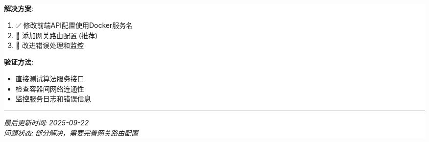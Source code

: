 **解决方案**:
1. ✅ 修改前端API配置使用Docker服务名
2. 🔄 添加网关路由配置 (推荐)
3. 🔄 改进错误处理和监控

**验证方法**:
- 直接测试算法服务接口
- 检查容器间网络连通性
- 监控服务日志和错误信息

---

*最后更新时间: 2025-09-22*  
*问题状态: 部分解决，需要完善网关路由配置*
